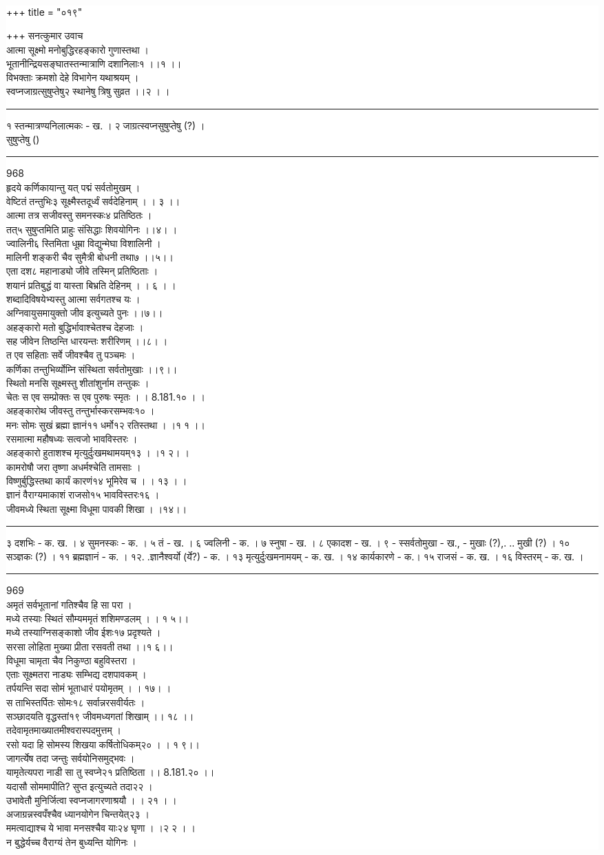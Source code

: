 +++
title = "०१९"

+++
सनत्कुमार उवाच  
आत्मा सूक्ष्मो मनोबुद्धिरहङ्कारो गुणास्तथा ।  
भूतानीन्द्रियसङ्घातस्तन्मात्राणि दशानिलाः१ ।।१ ।।  
विभक्ताः क्रमशो देहे विभागेन यथाश्रयम् ।  
स्वप्नजाग्रत्सुषुप्तेषु२ स्थानेषु त्रिषु सुव्रत ।।२ । ।  
- - - - - - - - -- - -  
१ स्तन्मात्रण्यनिलात्मकः - ख. । २ जाग्रत्स्वप्नसुषुप्तेषु (?) ।  
सुषुप्तेषु ()  
- - - - - - - - -- - -  
    
968  
हृदये कर्णिकायान्तु यत् पद्मं सर्वतोमुखम् ।  
वेष्टितं तन्तुभिः३ सूक्ष्मैस्तदूर्ध्वं सर्वदेहिनाम् । । ३ ।।  
आत्मा तत्र सजीवस्तु समनस्कः४ प्रतिष्ठितः ।  
तत्५ सुषुप्तमिति प्राहुः संसिद्धाः शिवयोगिनः ।।४। ।  
ज्वालिनी६ स्तिमिता धूम्रा विद्युन्मेघा विशालिनी ।  
मालिनी शङ्करी चैव सुमैत्री बोधनी तथा७ ।।५।।  
एता दश८ महानाड्यो जीवे तस्मिन् प्रतिष्ठिताः ।  
शयानं प्रतिबुद्धं वा यास्ता बिभ्रति देहिनम् । । ६ । ।  
शब्दादिविषयेभ्यस्तु आत्मा सर्वगतश्च यः ।  
अग्निवायुसमायुक्तो जीव इत्युच्यते पुनः ।।७।।  
अहङ्कारो मतो बुद्धिर्भावाश्चेतश्च देहजाः ।  
सह जीवेन तिष्ठन्ति धारयन्तः शरीरिणम् ।।८। ।  
त एव सहिताः सर्वे जीवश्चैव तु पञ्चमः ।  
कर्णिका तन्तुभिर्व्योम्नि संस्थिता सर्वतोमुखाः ।।९।।  
स्थितो मनसि सूक्ष्मस्तु शीतांशुर्नाम तन्तुकः ।  
चेतः स एव सम्प्रोक्तः स एव पुरुषः स्मृतः । । 8.181.१० । ।  
अहङ्कारोथ जीवस्तु तन्तुर्भास्करसम्भवः१० ।  
मनः सोमः सुखं ब्रह्मा ज्ञानं११ धर्मो१२ रतिस्तथा । ।१ १ ।।  
रसमात्मा महौषध्यः सत्वजो भावविस्तरः ।  
अहङ्कारो हुताशश्च मृत्युर्दुःखमथामयम्१३ । ।१ २। ।  
कामरोषौ जरा तृष्णा अधर्मश्चेति तामसाः ।  
विष्णुर्बुद्धिस्तथा कार्यं कारणं१४ भूमिरेव च । । १३ । ।  
ज्ञानं वैराग्यमाकाशं राजसो१५ भावविस्तरः१६ ।  
जीवमध्ये स्थिता सूक्ष्मा विधूमा पावकी शिखा । ।१४।।  
- - - -- - - - - - - - -  
३ दशभिः - क. ख. । ४ सुमनस्कः - क. । ५ तं - ख. । ६ ज्वलिनी - क. । ७ स्नुषा - ख. । ८ एकादश - ख. । ९ - स्सर्वतोमुखा - ख., - मुखाः (?),. .. मुखी (?) । १० सञ्ज्ञकः (?) । ११ ब्रह्मज्ञानं - क. । १२. .ज्ञानैश्वर्यो (र्ये?) - क. । १३ मृत्युर्दुःखमनामयम् - क. ख. । १४ कार्यकारणे - क.। १५ राजसं - क. ख. । १६ विस्तरम् - क. ख. ।  
- - - -- - - - - - - - -  
    
969  
अमृतं सर्वभूतानां गतिश्चैव हि सा परा ।  
मध्ये तस्याः स्थितं सौम्यममृतं शशिमण्डलम् । । १ ५।।  
मध्ये तस्याग्निसङ्काशो जीव ईशः१७ प्रदृश्यते ।  
सरसा लोहिता मुख्या प्रीता रसवती तथा ।।१ ६।।  
विधूमा चामृता चैव निकुण्ठा बहुविस्तरा ।  
एताः सूक्ष्मतरा नाड्यः सम्भिद्य दशपावकम् ।  
तर्पयन्ति सदा सोमं भूताधारं पयोमृतम् । । १७। ।  
स ताभिस्तर्पितः सोमः१८ सर्वान्नरसवीर्यतः ।  
सञ्छादयति वृद्धस्तां१९ जीवमध्यगतां शिखाम् ।। १८ ।।  
तदेवामृतमाख्यातमीश्वरास्पदमुत्तम् ।  
रसो यदा हि सोमस्य शिखया कर्षितोधिकम्२० । । १ ९।।  
जागर्त्येष तदा जन्तुः सर्वयोनिसमुद्भवः ।  
यामृतेत्यपरा नाडी सा तु स्वप्ने२१ प्रतिष्ठिता ।। 8.181.२० ।।  
यदासौ सोममापीति? सुप्त इत्युच्यते तदा२२ ।  
उभावेतौ मुनिर्जित्वा स्वप्नजागरणाश्रयौ । । २१ । ।  
अजाग्रन्नस्वपँश्चैव ध्यानयोगेन चिन्तयेत्२३ ।  
ममत्वाद्याश्च ये भावा मनसश्चैव याः२४ घृणा । ।२ २ । ।  
न बुद्धेर्यच्च वैराग्यं तेन बुध्यन्ति योगिनः ।  